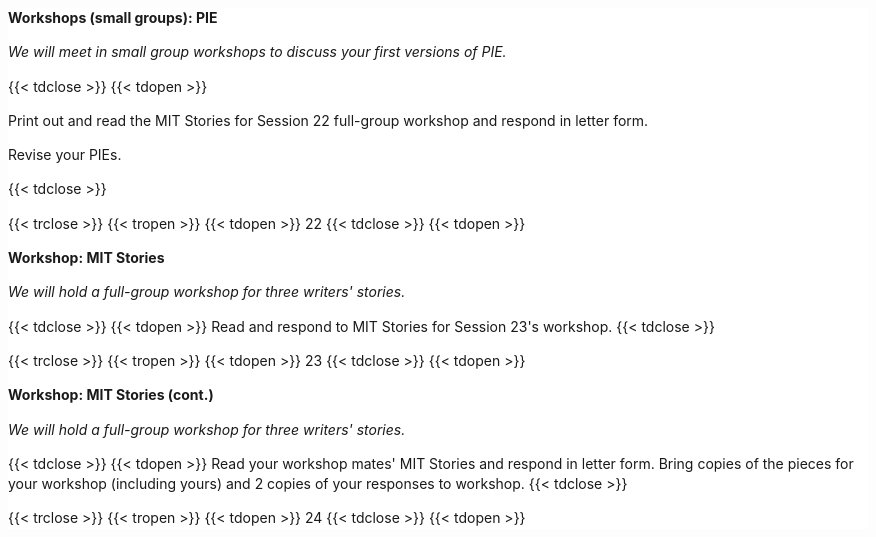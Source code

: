 
**Workshops (small groups): PIE**

_We will meet in small group workshops to discuss your first versions of PIE._


{{< tdclose >}}
{{< tdopen >}}


Print out and read the MIT Stories for Session 22 full-group workshop and respond in letter form.

Revise your PIEs.


{{< tdclose >}}

{{< trclose >}}
{{< tropen >}}
{{< tdopen >}}
22
{{< tdclose >}}
{{< tdopen >}}


**Workshop: MIT Stories**

_We will hold a full-group workshop for three writers' stories._


{{< tdclose >}}
{{< tdopen >}}
Read and respond to MIT Stories for Session 23's workshop.
{{< tdclose >}}

{{< trclose >}}
{{< tropen >}}
{{< tdopen >}}
23
{{< tdclose >}}
{{< tdopen >}}


**Workshop: MIT Stories (cont.)**

_We will hold a full-group workshop for three writers' stories._


{{< tdclose >}}
{{< tdopen >}}
Read your workshop mates' MIT Stories and respond in letter form. Bring copies of the pieces for your workshop (including yours) and 2 copies of your responses to workshop.
{{< tdclose >}}

{{< trclose >}}
{{< tropen >}}
{{< tdopen >}}
24
{{< tdclose >}}
{{< tdopen >}}
